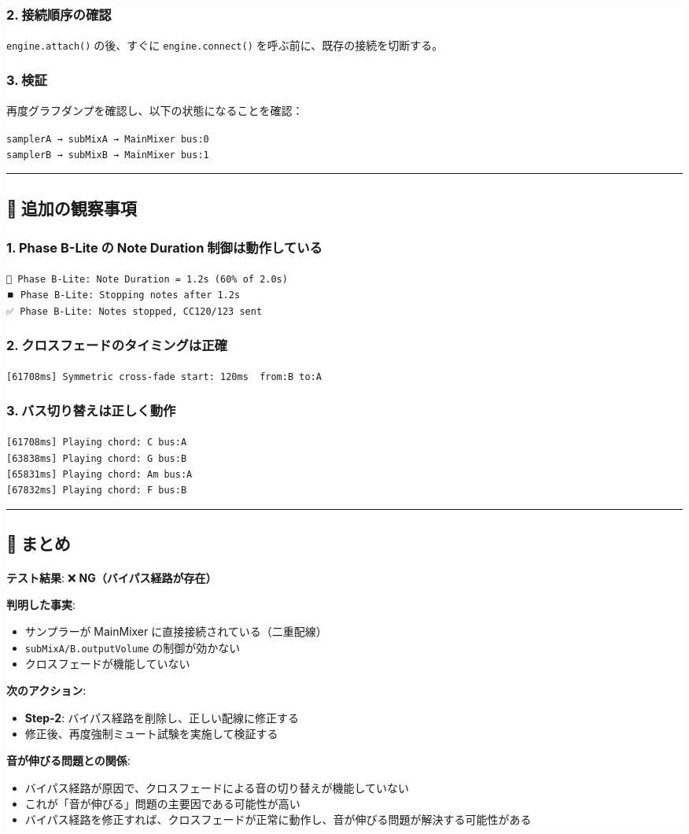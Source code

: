 ### 2. **接続順序の確認**

`engine.attach()` の後、すぐに `engine.connect()` を呼ぶ前に、既存の接続を切断する。

### 3. **検証**

再度グラフダンプを確認し、以下の状態になることを確認：
```
samplerA → subMixA → MainMixer bus:0
samplerB → subMixB → MainMixer bus:1
```

---

## 📝 追加の観察事項

### 1. **Phase B-Lite の Note Duration 制御は動作している**
```
🎵 Phase B-Lite: Note Duration = 1.2s (60% of 2.0s)
⏹️ Phase B-Lite: Stopping notes after 1.2s
✅ Phase B-Lite: Notes stopped, CC120/123 sent
```

### 2. **クロスフェードのタイミングは正確**
```
[61708ms] Symmetric cross-fade start: 120ms  from:B to:A
```

### 3. **バス切り替えは正しく動作**
```
[61708ms] Playing chord: C bus:A
[63838ms] Playing chord: G bus:B
[65831ms] Playing chord: Am bus:A
[67832ms] Playing chord: F bus:B
```

---

## 🎯 まとめ

**テスト結果**: ❌ **NG（バイパス経路が存在）**

**判明した事実**:
- サンプラーが MainMixer に直接接続されている（二重配線）
- `subMixA/B.outputVolume` の制御が効かない
- クロスフェードが機能していない

**次のアクション**:
- **Step-2**: バイパス経路を削除し、正しい配線に修正する
- 修正後、再度強制ミュート試験を実施して検証する

**音が伸びる問題との関係**:
- バイパス経路が原因で、クロスフェードによる音の切り替えが機能していない
- これが「音が伸びる」問題の主要因である可能性が高い
- バイパス経路を修正すれば、クロスフェードが正常に動作し、音が伸びる問題が解決する可能性がある
